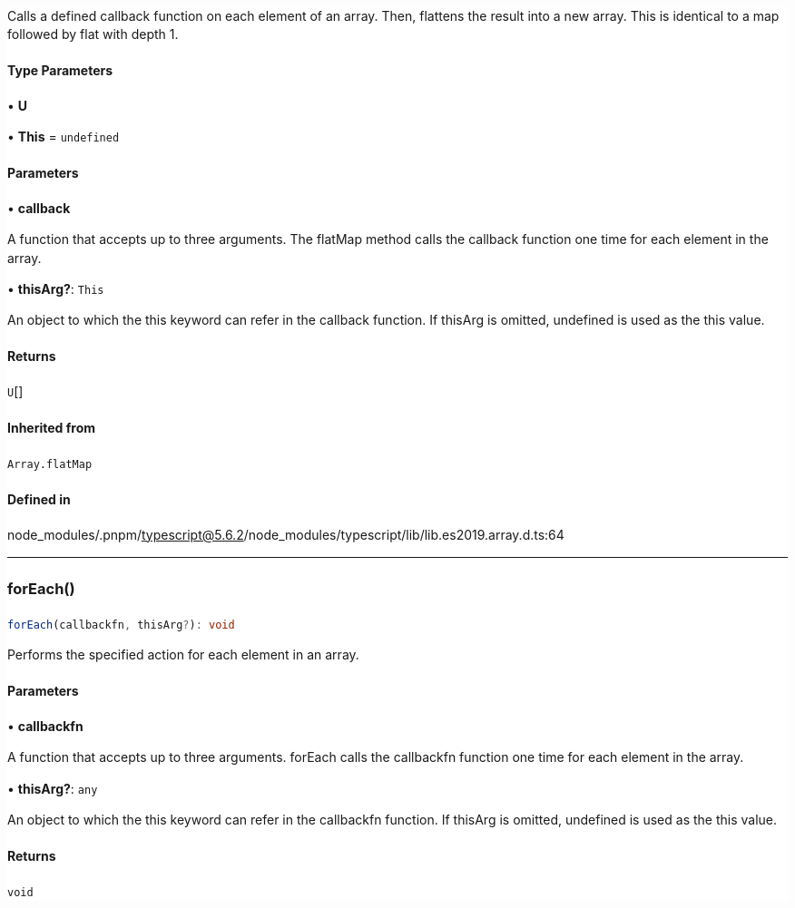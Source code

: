 Calls a defined callback function on each element of an array. Then, flattens the result into
a new array.
This is identical to a map followed by flat with depth 1.

#### Type Parameters

• **U**

• **This** = `undefined`

#### Parameters

• **callback**

A function that accepts up to three arguments. The flatMap method calls the
callback function one time for each element in the array.

• **thisArg?**: `This`

An object to which the this keyword can refer in the callback function. If
thisArg is omitted, undefined is used as the this value.

#### Returns

`U`[]

#### Inherited from

`Array.flatMap`

#### Defined in

node\_modules/.pnpm/typescript@5.6.2/node\_modules/typescript/lib/lib.es2019.array.d.ts:64

***

### forEach()

```ts
forEach(callbackfn, thisArg?): void
```

Performs the specified action for each element in an array.

#### Parameters

• **callbackfn**

A function that accepts up to three arguments. forEach calls the callbackfn function one time for each element in the array.

• **thisArg?**: `any`

An object to which the this keyword can refer in the callbackfn function. If thisArg is omitted, undefined is used as the this value.

#### Returns

`void`
